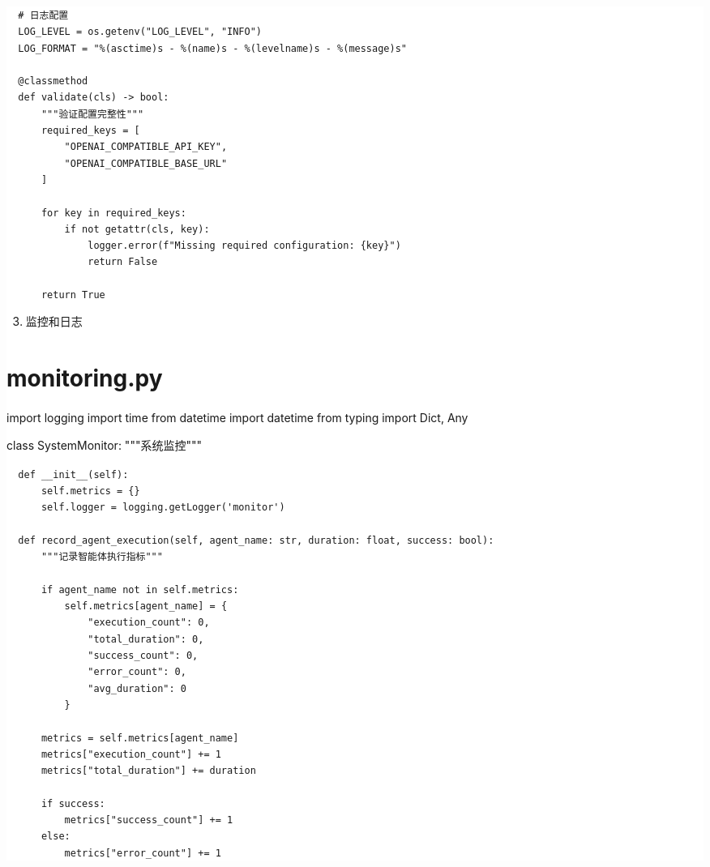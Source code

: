       # 日志配置
      LOG_LEVEL = os.getenv("LOG_LEVEL", "INFO")
      LOG_FORMAT = "%(asctime)s - %(name)s - %(levelname)s - %(message)s"

      @classmethod
      def validate(cls) -> bool:
          """验证配置完整性"""
          required_keys = [
              "OPENAI_COMPATIBLE_API_KEY",
              "OPENAI_COMPATIBLE_BASE_URL"
          ]

          for key in required_keys:
              if not getattr(cls, key):
                  logger.error(f"Missing required configuration: {key}")
                  return False

          return True

  3. 监控和日志

  # monitoring.py
  import logging
  import time
  from datetime import datetime
  from typing import Dict, Any

  class SystemMonitor:
      """系统监控"""

      def __init__(self):
          self.metrics = {}
          self.logger = logging.getLogger('monitor')

      def record_agent_execution(self, agent_name: str, duration: float, success: bool):
          """记录智能体执行指标"""

          if agent_name not in self.metrics:
              self.metrics[agent_name] = {
                  "execution_count": 0,
                  "total_duration": 0,
                  "success_count": 0,
                  "error_count": 0,
                  "avg_duration": 0
              }

          metrics = self.metrics[agent_name]
          metrics["execution_count"] += 1
          metrics["total_duration"] += duration

          if success:
              metrics["success_count"] += 1
          else:
              metrics["error_count"] += 1
